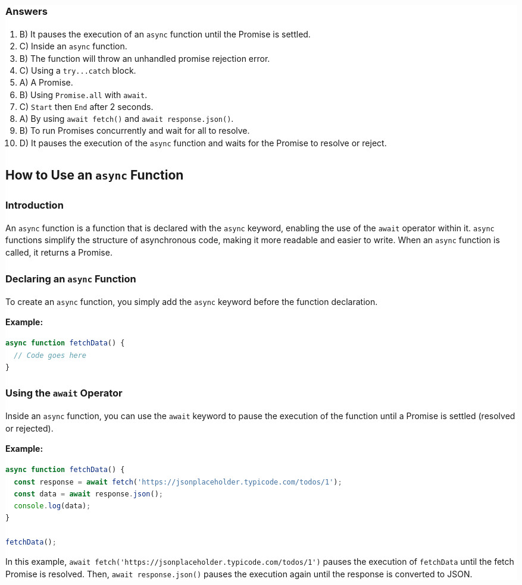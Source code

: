 ### Answers

1. B) It pauses the execution of an `async` function until the Promise is settled.
2. C) Inside an `async` function.
3. B) The function will throw an unhandled promise rejection error.
4. C) Using a `try...catch` block.
5. A) A Promise.
6. B) Using `Promise.all` with `await`.
7. C) `Start` then `End` after 2 seconds.
8. A) By using `await fetch()` and `await response.json()`.
9. B) To run Promises concurrently and wait for all to resolve.
10. D) It pauses the execution of the `async` function and waits for the Promise to resolve or reject.

## How to Use an `async` Function

### Introduction

An `async` function is a function that is declared with the `async` keyword, enabling the use of the `await` operator within it. `async` functions simplify the structure of asynchronous code, making it more readable and easier to write. When an `async` function is called, it returns a Promise.

### Declaring an `async` Function

To create an `async` function, you simply add the `async` keyword before the function declaration.

**Example:**

```javascript
async function fetchData() {
  // Code goes here
}
```

### Using the `await` Operator

Inside an `async` function, you can use the `await` keyword to pause the execution of the function until a Promise is settled (resolved or rejected).

**Example:**

```javascript
async function fetchData() {
  const response = await fetch('https://jsonplaceholder.typicode.com/todos/1');
  const data = await response.json();
  console.log(data);
}

fetchData();
```

In this example, `await fetch('https://jsonplaceholder.typicode.com/todos/1')` pauses the execution of `fetchData` until the fetch Promise is resolved. Then, `await response.json()` pauses the execution again until the response is converted to JSON.
